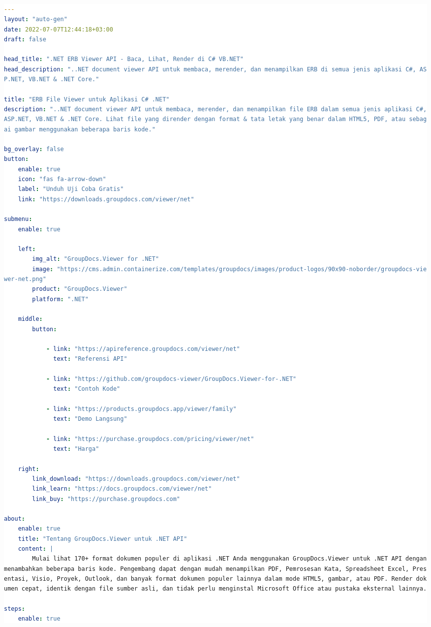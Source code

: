 ```yaml
---
layout: "auto-gen"
date: 2022-07-07T12:44:18+03:00
draft: false

head_title: ".NET ERB Viewer API - Baca, Lihat, Render di C# VB.NET"
head_description: "..NET document viewer API untuk membaca, merender, dan menampilkan ERB di semua jenis aplikasi C#, ASP.NET, VB.NET & .NET Core."

title: "ERB File Viewer untuk Aplikasi C# .NET"
description: "..NET document viewer API untuk membaca, merender, dan menampilkan file ERB dalam semua jenis aplikasi C#, ASP.NET, VB.NET & .NET Core. Lihat file yang dirender dengan format & tata letak yang benar dalam HTML5, PDF, atau sebagai gambar menggunakan beberapa baris kode."

bg_overlay: false
button:
    enable: true
    icon: "fas fa-arrow-down"
    label: "Unduh Uji Coba Gratis"
    link: "https://downloads.groupdocs.com/viewer/net"

submenu:
    enable: true

    left:
        img_alt: "GroupDocs.Viewer for .NET"
        image: "https://cms.admin.containerize.com/templates/groupdocs/images/product-logos/90x90-noborder/groupdocs-viewer-net.png"
        product: "GroupDocs.Viewer"
        platform: ".NET"

    middle:
        button:

            - link: "https://apireference.groupdocs.com/viewer/net"
              text: "Referensi API"

            - link: "https://github.com/groupdocs-viewer/GroupDocs.Viewer-for-.NET"
              text: "Contoh Kode"

            - link: "https://products.groupdocs.app/viewer/family"
              text: "Demo Langsung"

            - link: "https://purchase.groupdocs.com/pricing/viewer/net"
              text: "Harga"

    right:
        link_download: "https://downloads.groupdocs.com/viewer/net"
        link_learn: "https://docs.groupdocs.com/viewer/net"
        link_buy: "https://purchase.groupdocs.com"

about:
    enable: true
    title: "Tentang GroupDocs.Viewer untuk .NET API"
    content: |
        Mulai lihat 170+ format dokumen populer di aplikasi .NET Anda menggunakan GroupDocs.Viewer untuk .NET API dengan menambahkan beberapa baris kode. Pengembang dapat dengan mudah menampilkan PDF, Pemrosesan Kata, Spreadsheet Excel, Presentasi, Visio, Proyek, Outlook, dan banyak format dokumen populer lainnya dalam mode HTML5, gambar, atau PDF. Render dokumen cepat, identik dengan file sumber asli, dan tidak perlu menginstal Microsoft Office atau pustaka eksternal lainnya.

steps:
    enable: true
```